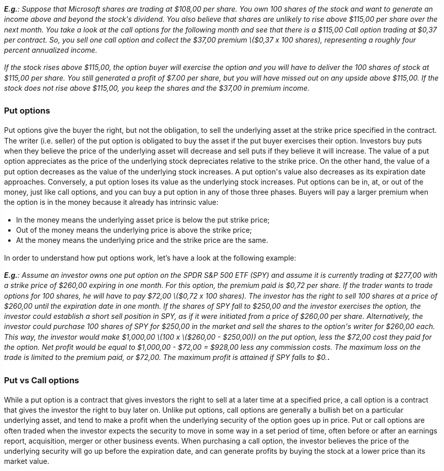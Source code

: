 _**E.g.**: Suppose that Microsoft shares are trading at $108,00 per share. You own 100 shares of the stock and want to generate an income above and beyond the stock's dividend. You also believe that shares are unlikely to rise above $115,00 per share over the next month. You take a look at the call options for the following month and see that there is a $115,00 Call option trading at $0,37 per contract. So, you sell one call option and collect the $37,00 premium \($0,37 x 100 shares\), representing a roughly four percent annualized income._

_If the stock rises above $115,00, the option buyer will exercise the option and you will have to deliver the 100 shares of stock at $115,00 per share. You still generated a profit of $7.00 per share, but you will have missed out on any upside above $115,00. If the stock does not rise above $115,00, you keep the shares and the $37,00 in premium income._

### **Put options**

Put options give the buyer the right, but not the obligation, to sell the underlying asset at the strike price specified in the contract. The writer \(i.e. seller\) of the put option is obligated to buy the asset if the put buyer exercises their option. Investors buy puts when they believe the price of the underlying asset will decrease and sell puts if they believe it will increase. The value of a put option appreciates as the price of the underlying stock depreciates relative to the strike price. On the other hand, the value of a put option decreases as the value of the underlying stock increases. A put option's value also decreases as its expiration date approaches. Conversely, a put option loses its value as the underlying stock increases. Put options can be in, at, or out of the money, just like call options, and you can buy a put option in any of those three phases. Buyers will pay a larger premium when the option is in the money because it already has intrinsic value:

* In the money means the underlying asset price is below the put strike price;
* Out of the money means the underlying price is above the strike price;
* At the money means the underlying price and the strike price are the same.

In order to understand how put options work, let’s have a look at the following example:

_**E.g.**: Assume an investor owns one put option on the SPDR S&P 500 ETF \(SPY\) and assume it is currently trading at $277,00 with a strike price of $260,00 expiring in one month. For this option, the premium paid is $0,72 per share. If the trader wants to trade options for 100 shares, he will have to pay $72,00 \($0,72 x 100 shares\). The investor has the right to sell 100 shares at a price of $260,00 until the expiration date in one month. If the shares of SPY fall to $250,00 and the investor exercises the option, the investor could establish a short sell position in SPY, as if it were initiated from a price of $260,00 per share. Alternatively, the investor could purchase 100 shares of SPY for $250,00 in the market and sell the shares to the option's writer for $260,00 each. This way, the investor would make $1,000,00 \(100 x \($260,00 - $250,00\)\) on the put option, less the $72,00 cost they paid for the option. Net profit would be equal to $1,000,00 - $72,00 = $928,00 less any commission costs. The maximum loss on the trade is limited to the premium paid, or $72,00. The maximum profit is attained if SPY falls to $0._**.**

### **Put vs Call options**

While a put option is a contract that gives investors the right to sell at a later time at a specified price, a call option is a contract that gives the investor the right to buy later on. Unlike put options, call options are generally a bullish bet on a particular underlying asset, and tend to make a profit when the underlying security of the option goes up in price.  Put or call options are often traded when the investor expects the  security to move in some way in a set period of time, often before or after an earnings report, acquisition, merger or other business events. When purchasing a call option, the investor believes the price of the underlying security will go up before the expiration date, and can generate profits by buying the stock at a lower price than its market value. 
